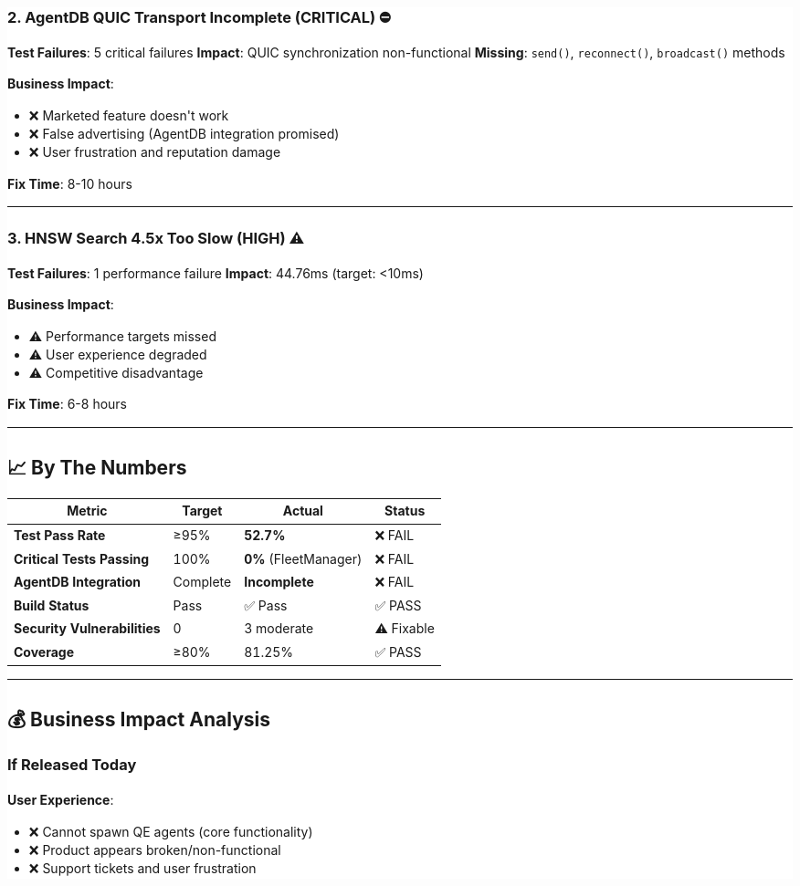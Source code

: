 ### 2. AgentDB QUIC Transport Incomplete (CRITICAL) ⛔
**Test Failures**: 5 critical failures
**Impact**: QUIC synchronization non-functional
**Missing**: `send()`, `reconnect()`, `broadcast()` methods

**Business Impact**:
- ❌ Marketed feature doesn't work
- ❌ False advertising (AgentDB integration promised)
- ❌ User frustration and reputation damage

**Fix Time**: 8-10 hours

---

### 3. HNSW Search 4.5x Too Slow (HIGH) ⚠️
**Test Failures**: 1 performance failure
**Impact**: 44.76ms (target: <10ms)

**Business Impact**:
- ⚠️ Performance targets missed
- ⚠️ User experience degraded
- ⚠️ Competitive disadvantage

**Fix Time**: 6-8 hours

---

## 📈 By The Numbers

| Metric | Target | Actual | Status |
|--------|--------|--------|--------|
| **Test Pass Rate** | ≥95% | **52.7%** | ❌ FAIL |
| **Critical Tests Passing** | 100% | **0%** (FleetManager) | ❌ FAIL |
| **AgentDB Integration** | Complete | **Incomplete** | ❌ FAIL |
| **Build Status** | Pass | ✅ Pass | ✅ PASS |
| **Security Vulnerabilities** | 0 | 3 moderate | ⚠️ Fixable |
| **Coverage** | ≥80% | 81.25% | ✅ PASS |

---

## 💰 Business Impact Analysis

### If Released Today

**User Experience**:
- ❌ Cannot spawn QE agents (core functionality)
- ❌ Product appears broken/non-functional
- ❌ Support tickets and user frustration

